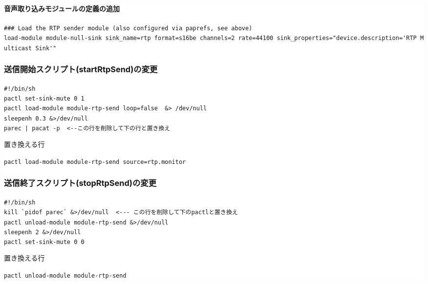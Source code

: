 #### 音声取り込みモジュールの定義の追加
```
### Load the RTP sender module (also configured via paprefs, see above)
load-module module-null-sink sink_name=rtp format=s16be channels=2 rate=44100 sink_properties="device.description='RTP Multicast Sink'"
```

### 送信開始スクリプト(startRtpSend)の変更
```
#!/bin/sh
pactl set-sink-mute 0 1
pactl load-module module-rtp-send loop=false  &> /dev/null
sleepenh 0.3 &>/dev/null
parec | pacat -p  <--この行を削除して下の行と置き換え
```

置き換える行
```
pactl load-module module-rtp-send source=rtp.monitor
```

### 送信終了スクリプト(stopRtpSend)の変更
```
#!/bin/sh
kill `pidof parec` &>/dev/null  <--- この行を削除して下のpactlと置き換え
pactl unload-module module-rtp-send &>/dev/null
sleepenh 2 &>/dev/null
pactl set-sink-mute 0 0
```

置き換える行
```
pactl unload-module module-rtp-send
```
